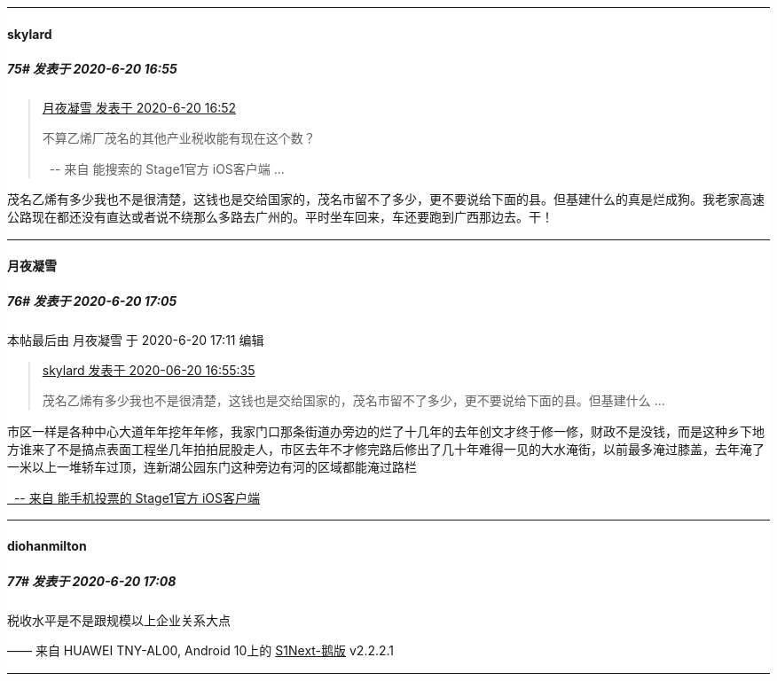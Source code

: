 -----

####  skylard  
##### 75#       发表于 2020-6-20 16:55



<blockquote><a href="httphttps://bbs.saraba1st.com/2b/forum.php?mod=redirect&amp;goto=findpost&amp;pid=47877400&amp;ptid=1942724" target="_blank">月夜凝雪 发表于 2020-6-20 16:52</a>

不算乙烯厂茂名的其他产业税收能有现在这个数？


  -- 来自 能搜索的 Stage1官方 iOS客户端 ...</blockquote>
茂名乙烯有多少我也不是很清楚，这钱也是交给国家的，茂名市留不了多少，更不要说给下面的县。但基建什么的真是烂成狗。我老家高速公路现在都还没有直达或者说不绕那么多路去广州的。平时坐车回来，车还要跑到广西那边去。干！







-----

####  月夜凝雪  
##### 76#       发表于 2020-6-20 17:05



 本帖最后由 月夜凝雪 于 2020-6-20 17:11 编辑 
<blockquote><a href="httphttps://bbs.saraba1st.com/2b/forum.php?mod=redirect&amp;goto=findpost&amp;pid=47877448&amp;ptid=1942724" target="_blank">skylard 发表于 2020-06-20 16:55:35</a>

茂名乙烯有多少我也不是很清楚，这钱也是交给国家的，茂名市留不了多少，更不要说给下面的县。但基建什么 ...</blockquote>
市区一样是各种中心大道年年挖年年修，我家门口那条街道办旁边的烂了十几年的去年创文才终于修一修，财政不是没钱，而是这种乡下地方谁来了不是搞点表面工程坐几年拍拍屁股走人，市区去年不才修完路后修出了几十年难得一见的大水淹街，以前最多淹过膝盖，去年淹了一米以上一堆轿车过顶，连新湖公园东门这种旁边有河的区域都能淹过路栏

[  -- 来自 能手机投票的 Stage1官方 iOS客户端](https://itunes.apple.com/fi/app/saraba1st/id1221237470?mt=8)







-----

####  diohanmilton  
##### 77#       发表于 2020-6-20 17:08




税收水平是不是跟规模以上企业关系大点

—— 来自 HUAWEI TNY-AL00, Android 10上的 [S1Next-鹅版](https://github.com/ykrank/S1-Next/releases) v2.2.2.1







-----
